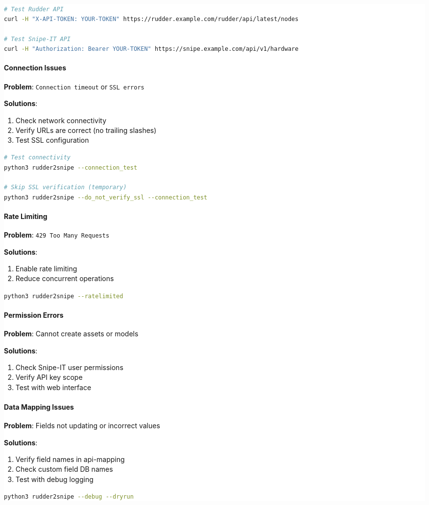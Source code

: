 ```bash
# Test Rudder API
curl -H "X-API-TOKEN: YOUR-TOKEN" https://rudder.example.com/rudder/api/latest/nodes

# Test Snipe-IT API
curl -H "Authorization: Bearer YOUR-TOKEN" https://snipe.example.com/api/v1/hardware
```

#### Connection Issues

**Problem**: `Connection timeout` or `SSL errors`

**Solutions**:
1. Check network connectivity
2. Verify URLs are correct (no trailing slashes)
3. Test SSL configuration

```bash
# Test connectivity
python3 rudder2snipe --connection_test

# Skip SSL verification (temporary)
python3 rudder2snipe --do_not_verify_ssl --connection_test
```

#### Rate Limiting

**Problem**: `429 Too Many Requests`

**Solutions**:
1. Enable rate limiting
2. Reduce concurrent operations

```bash
python3 rudder2snipe --ratelimited
```

#### Permission Errors

**Problem**: Cannot create assets or models

**Solutions**:
1. Check Snipe-IT user permissions
2. Verify API key scope
3. Test with web interface

#### Data Mapping Issues

**Problem**: Fields not updating or incorrect values

**Solutions**:
1. Verify field names in api-mapping
2. Check custom field DB names
3. Test with debug logging

```bash
python3 rudder2snipe --debug --dryrun
```
